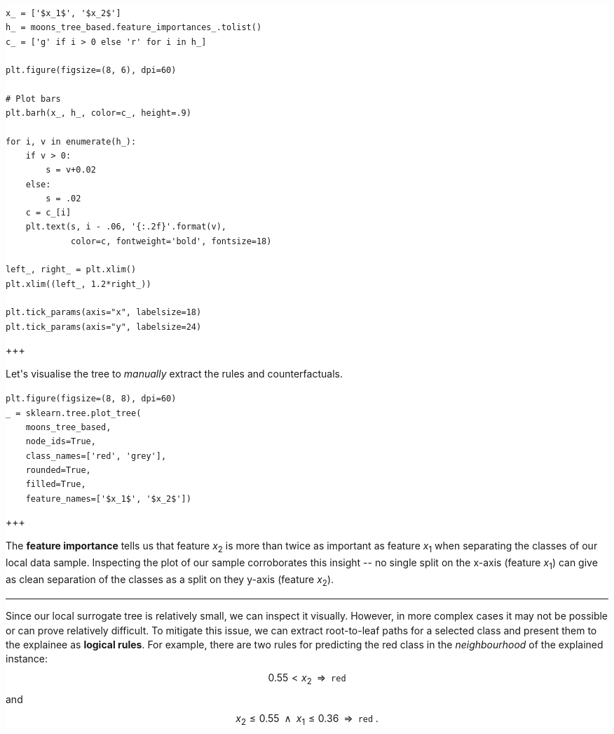 ```{code-cell} python
x_ = ['$x_1$', '$x_2$']
h_ = moons_tree_based.feature_importances_.tolist()
c_ = ['g' if i > 0 else 'r' for i in h_]

plt.figure(figsize=(8, 6), dpi=60)

# Plot bars
plt.barh(x_, h_, color=c_, height=.9)

for i, v in enumerate(h_):
    if v > 0:
        s = v+0.02
    else:
        s = .02
    c = c_[i]
    plt.text(s, i - .06, '{:.2f}'.format(v),
             color=c, fontweight='bold', fontsize=18)

left_, right_ = plt.xlim()
plt.xlim((left_, 1.2*right_))

plt.tick_params(axis="x", labelsize=18)
plt.tick_params(axis="y", labelsize=24)
```

+++

Let's visualise the tree to *manually* extract the rules and counterfactuals.

```{code-cell} python
plt.figure(figsize=(8, 8), dpi=60)
_ = sklearn.tree.plot_tree(
    moons_tree_based,
    node_ids=True,
    class_names=['red', 'grey'],
    rounded=True,
    filled=True,
    feature_names=['$x_1$', '$x_2$'])
```

+++

The **feature importance** tells us that feature $x_2$ is more than twice as
important as feature $x_1$ when separating the classes of our local data
sample.
Inspecting the plot of our sample corroborates this insight -- no single
split on the x-axis (feature $x_1$) can give as clean separation of
the classes as a split on they y-axis (feature $x_2$).

---

Since our local surrogate tree is relatively small, we can inspect it visually.
However, in more complex cases it may not be possible or can prove relatively
difficult.
To mitigate this issue, we can extract root-to-leaf paths for a selected
class and present them to the explainee as **logical rules**.
For example, there are two rules for predicting the red class in the
*neighbourhood* of the explained instance:
$$
0.55 < x_2 \;\; \Rightarrow \;\; \texttt{red}
$$
and
$$
x_2 \leq 0.55 \;\; \land \;\; x_1 \leq 0.36  \;\;
\Rightarrow \;\; \texttt{red} \; \text{.}
$$